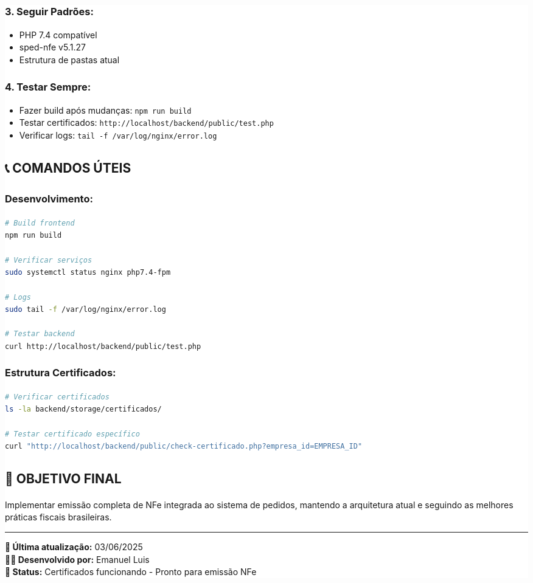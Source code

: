 ### **3. Seguir Padrões:**
- PHP 7.4 compatível
- sped-nfe v5.1.27
- Estrutura de pastas atual

### **4. Testar Sempre:**
- Fazer build após mudanças: `npm run build`
- Testar certificados: `http://localhost/backend/public/test.php`
- Verificar logs: `tail -f /var/log/nginx/error.log`

## 📞 **COMANDOS ÚTEIS**

### **Desenvolvimento:**
```bash
# Build frontend
npm run build

# Verificar serviços
sudo systemctl status nginx php7.4-fpm

# Logs
sudo tail -f /var/log/nginx/error.log

# Testar backend
curl http://localhost/backend/public/test.php
```

### **Estrutura Certificados:**
```bash
# Verificar certificados
ls -la backend/storage/certificados/

# Testar certificado específico
curl "http://localhost/backend/public/check-certificado.php?empresa_id=EMPRESA_ID"
```

## 🎯 **OBJETIVO FINAL**

Implementar emissão completa de NFe integrada ao sistema de pedidos, mantendo a arquitetura atual e seguindo as melhores práticas fiscais brasileiras.

---

**📅 Última atualização:** 03/06/2025  
**👨‍💻 Desenvolvido por:** Emanuel Luis  
**🔧 Status:** Certificados funcionando - Pronto para emissão NFe
